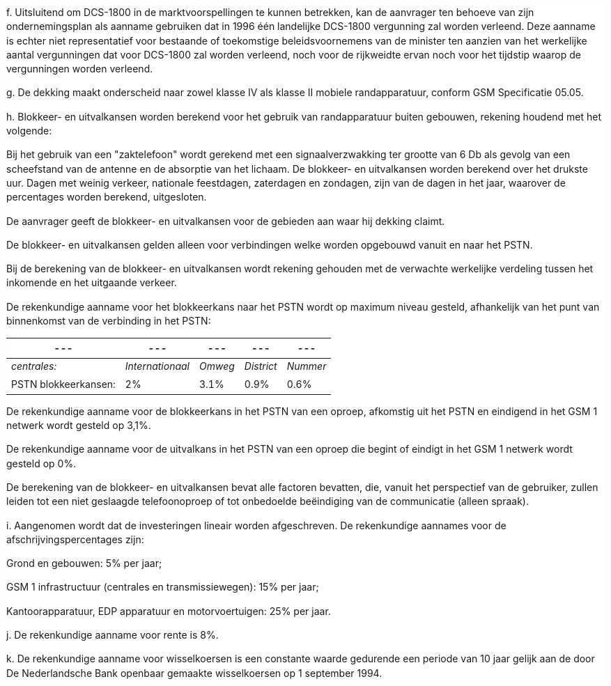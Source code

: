 f. Uitsluitend om DCS-1800 in de marktvoorspellingen te kunnen betrekken, kan de aanvrager ten behoeve van zijn ondernemingsplan als aanname gebruiken dat in 1996 één landelijke DCS-1800 vergunning zal worden verleend. Deze aanname is echter niet representatief voor bestaande of toekomstige beleidsvoornemens van de minister ten aanzien van het werkelijke aantal vergunningen dat voor DCS-1800 zal worden verleend, noch voor de rijkweidte ervan noch voor het tijdstip waarop de vergunningen worden verleend.  

g. De dekking maakt onderscheid naar zowel klasse IV als klasse II mobiele randapparatuur, conform GSM Specificatie 05.05.  

h. Blokkeer- en uitvalkansen worden berekend voor het gebruik van randapparatuur buiten gebouwen, rekening houdend met het volgende: 

Bij het gebruik van een "zaktelefoon" wordt gerekend met een signaalverzwakking ter grootte van 6 Db als gevolg van een scheefstand van de antenne en de absorptie van het lichaam. De blokkeer- en uitvalkansen worden berekend over het drukste uur. Dagen met weinig verkeer, nationale feestdagen, zaterdagen en zondagen, zijn van de dagen in het jaar, waarover de percentages worden berekend, uitgesloten.  

De aanvrager geeft de blokkeer- en uitvalkansen voor de gebieden aan waar hij dekking claimt.  

De blokkeer- en uitvalkansen gelden alleen voor verbindingen welke worden opgebouwd vanuit en naar het PSTN.  

Bij de berekening van de blokkeer- en uitvalkansen wordt rekening gehouden met de verwachte werkelijke verdeling tussen het inkomende en het uitgaande verkeer.  

De rekenkundige aanname voor het blokkeerkans naar het PSTN wordt op maximum niveau gesteld, afhankelijk van het punt van binnenkomst van de verbinding in het PSTN:  

| --- | --- | --- | --- | --- |
|---|---|---|---|---|
|  *centrales:*   |  *Internationaal*   |  *Omweg*   |  *District*   |  *Nummer*   |
| PSTN blokkeerkansen:  | 2%  | 3.1%  | 0.9%  | 0.6%  |

De rekenkundige aanname voor de blokkeerkans in het PSTN van een oproep, afkomstig uit het PSTN en eindigend in het GSM 1 netwerk wordt gesteld op 3,1%.  

De rekenkundige aanname voor de uitvalkans in het PSTN van een oproep die begint of eindigt in het GSM 1 netwerk wordt gesteld op 0%.  

De berekening van de blokkeer- en uitvalkansen bevat alle factoren bevatten, die, vanuit het perspectief van de gebruiker, zullen leiden tot een niet geslaagde telefoonoproep of tot onbedoelde beëindiging van de communicatie (alleen spraak).    

i. Aangenomen wordt dat de investeringen lineair worden afgeschreven. De rekenkundige aannames voor de afschrijvingspercentages zijn: 

Grond en gebouwen: 5% per jaar;  

GSM 1 infrastructuur (centrales en transmissiewegen): 15% per jaar;  

Kantoorapparatuur, EDP apparatuur en motorvoertuigen: 25% per jaar.    

j. De rekenkundige aanname voor rente is 8%.  

k. De rekenkundige aanname voor wisselkoersen is een constante waarde gedurende een periode van 10 jaar gelijk aan de door De Nederlandsche Bank openbaar gemaakte wisselkoersen op 1 september 1994.  
